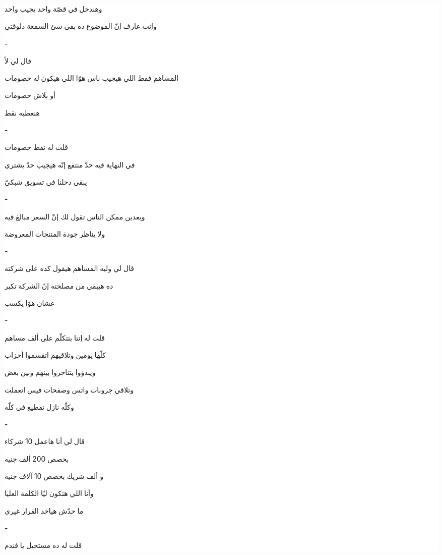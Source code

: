 وهندخل في قصّة واحد يجيب واحد

وإنت عارف إنّ الموضوع ده بقى سئ السمعة دلوقتي

\-

قال لي لأ

المساهم فقط اللي هيجيب ناس هوّا اللي هيكون له
خصومات

أو بلاش خصومات

هنعطيه نقط

\-

قلت له نقط خصومات

في النهاية فيه حدّ منتفع إنّه هيجيب حدّ يشتري

يبقي دخلنا في تسويق شبكيّ

\-

وبعدين ممكن الناس تقول لك إنّ السعر مبالغ فيه

ولا يناظر جودة المنتجات المعروضة

\-

قال لي وليه المساهم هيقول كده على شركته

ده هيبقي من مصلحته إنّ الشركة تكبر

عشان هوّا يكسب

\-

قلت له إنتا بتتكلّم على ألف مساهم

كلّها يومين وتلاقيهم اتقسموا أحزاب

ويبدؤوا يتناحروا بينهم وبين بعض

وتلاقي جروبات واتس وصفحات فيس اتعملت

وكلّه نازل تقطيع في كلّه

\-

قال لي أنا هاعمل 10 شركاء

بحصص 200 ألف جنيه

و ألف شريك بحصص 10 آلاف جنيه

وأنا اللي هتكون ليّا الكلمة العليا

ما حدّش هياخد القرار غيري

\-

قلت له ده مستحيل يا فندم
